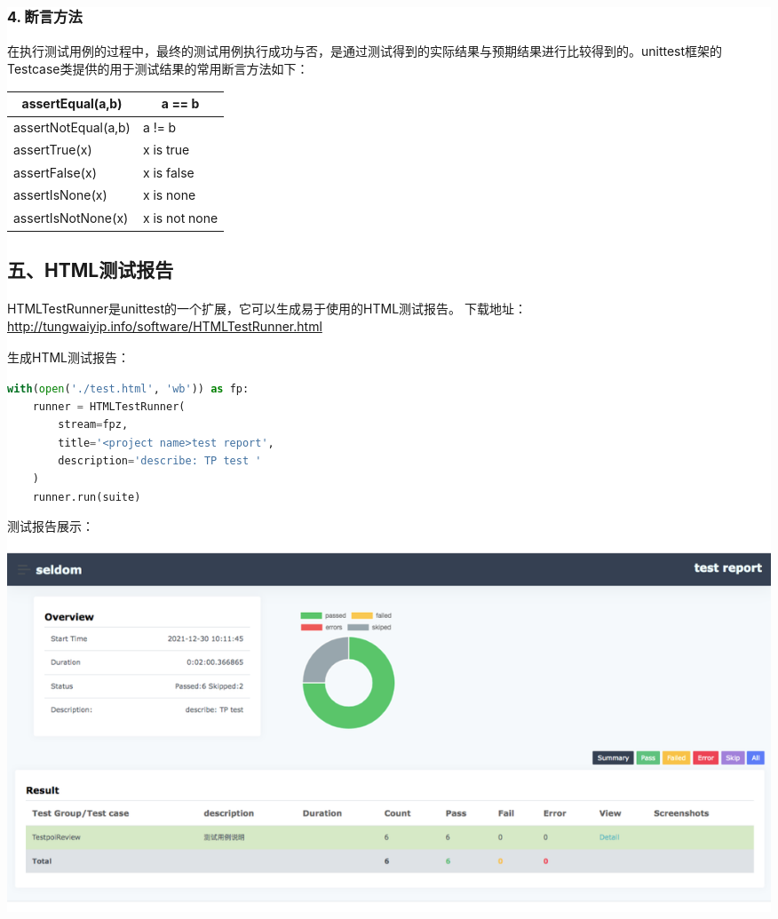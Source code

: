 ### 4. 断言方法

在执行测试用例的过程中，最终的测试用例执行成功与否，是通过测试得到的实际结果与预期结果进行比较得到的。unittest框架的Testcase类提供的用于测试结果的常用断言方法如下：

| assertEqual(a,b)    | a == b        |
| ------------------- | ------------- |
| assertNotEqual(a,b) | a != b        |
| assertTrue(x)       | x is true     |
| assertFalse(x)      | x is false    |
| assertIsNone(x)     | x is none     |
| assertIsNotNone(x)  | x is not none |

## 五、HTML测试报告

HTMLTestRunner是unittest的一个扩展，它可以生成易于使用的HTML测试报告。
下载地址：http://tungwaiyip.info/software/HTMLTestRunner.html

生成HTML测试报告：

```py
with(open('./test.html', 'wb')) as fp:
    runner = HTMLTestRunner(
        stream=fpz,
        title='<project name>test report',
        description='describe: TP test '
    )
    runner.run(suite)
```

测试报告展示：

![](/bimg/46.png)
